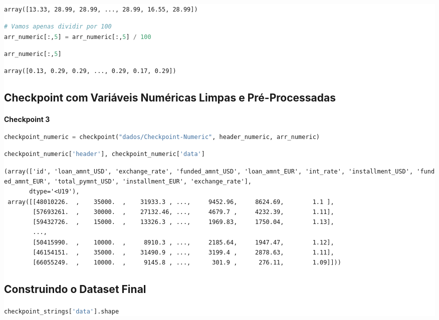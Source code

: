 


    array([13.33, 28.99, 28.99, ..., 28.99, 16.55, 28.99])




```python
# Vamos apenas dividir por 100
arr_numeric[:,5] = arr_numeric[:,5] / 100
```


```python
arr_numeric[:,5]
```




    array([0.13, 0.29, 0.29, ..., 0.29, 0.17, 0.29])



## Checkpoint com Variáveis Numéricas Limpas e Pré-Processadas

**Checkpoint 3**


```python
checkpoint_numeric = checkpoint("dados/Checkpoint-Numeric", header_numeric, arr_numeric)
```


```python
checkpoint_numeric['header'], checkpoint_numeric['data']
```




    (array(['id', 'loan_amnt_USD', 'exchange_rate', 'funded_amnt_USD', 'loan_amnt_EUR', 'int_rate', 'installment_USD', 'funded_amnt_EUR', 'total_pymnt_USD', 'installment_EUR', 'exchange_rate'],
           dtype='<U19'),
     array([[48010226.  ,    35000.  ,    31933.3 , ...,     9452.96,     8624.69,        1.1 ],
            [57693261.  ,    30000.  ,    27132.46, ...,     4679.7 ,     4232.39,        1.11],
            [59432726.  ,    15000.  ,    13326.3 , ...,     1969.83,     1750.04,        1.13],
            ...,
            [50415990.  ,    10000.  ,     8910.3 , ...,     2185.64,     1947.47,        1.12],
            [46154151.  ,    35000.  ,    31490.9 , ...,     3199.4 ,     2878.63,        1.11],
            [66055249.  ,    10000.  ,     9145.8 , ...,      301.9 ,      276.11,        1.09]]))



## Construindo o Dataset Final


```python
checkpoint_strings['data'].shape
```



